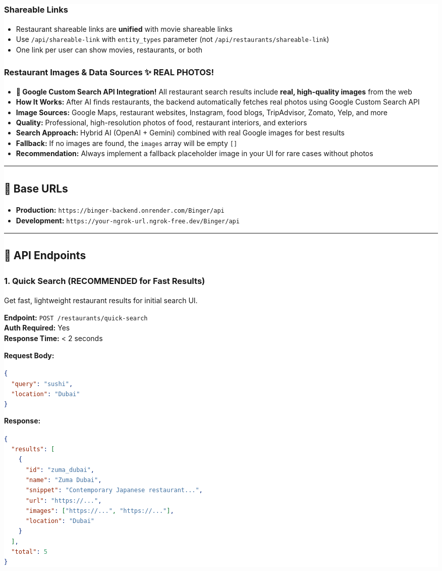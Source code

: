 ### Shareable Links
- Restaurant shareable links are **unified** with movie shareable links
- Use `/api/shareable-link` with `entity_types` parameter (not `/api/restaurants/shareable-link`)
- One link per user can show movies, restaurants, or both

### Restaurant Images & Data Sources ✨ **REAL PHOTOS!**
- **🎉 Google Custom Search API Integration!** All restaurant search results include **real, high-quality images** from the web
- **How It Works:** After AI finds restaurants, the backend automatically fetches real photos using Google Custom Search API
- **Image Sources:** Google Maps, restaurant websites, Instagram, food blogs, TripAdvisor, Zomato, Yelp, and more
- **Quality:** Professional, high-resolution photos of food, restaurant interiors, and exteriors
- **Search Approach:** Hybrid AI (OpenAI + Gemini) combined with real Google images for best results
- **Fallback:** If no images are found, the `images` array will be empty `[]`
- **Recommendation:** Always implement a fallback placeholder image in your UI for rare cases without photos

---

## 🔑 Base URLs

- **Production:** `https://binger-backend.onrender.com/Binger/api`
- **Development:** `https://your-ngrok-url.ngrok-free.dev/Binger/api`

---

## 📍 API Endpoints

### 1. Quick Search (RECOMMENDED for Fast Results)

Get fast, lightweight restaurant results for initial search UI.

**Endpoint:** `POST /restaurants/quick-search`  
**Auth Required:** Yes  
**Response Time:** < 2 seconds

**Request Body:**
```json
{
  "query": "sushi",
  "location": "Dubai"
}
```

**Response:**
```json
{
  "results": [
    {
      "id": "zuma_dubai",
      "name": "Zuma Dubai",
      "snippet": "Contemporary Japanese restaurant...",
      "url": "https://...",
      "images": ["https://...", "https://..."],
      "location": "Dubai"
    }
  ],
  "total": 5
}
```
